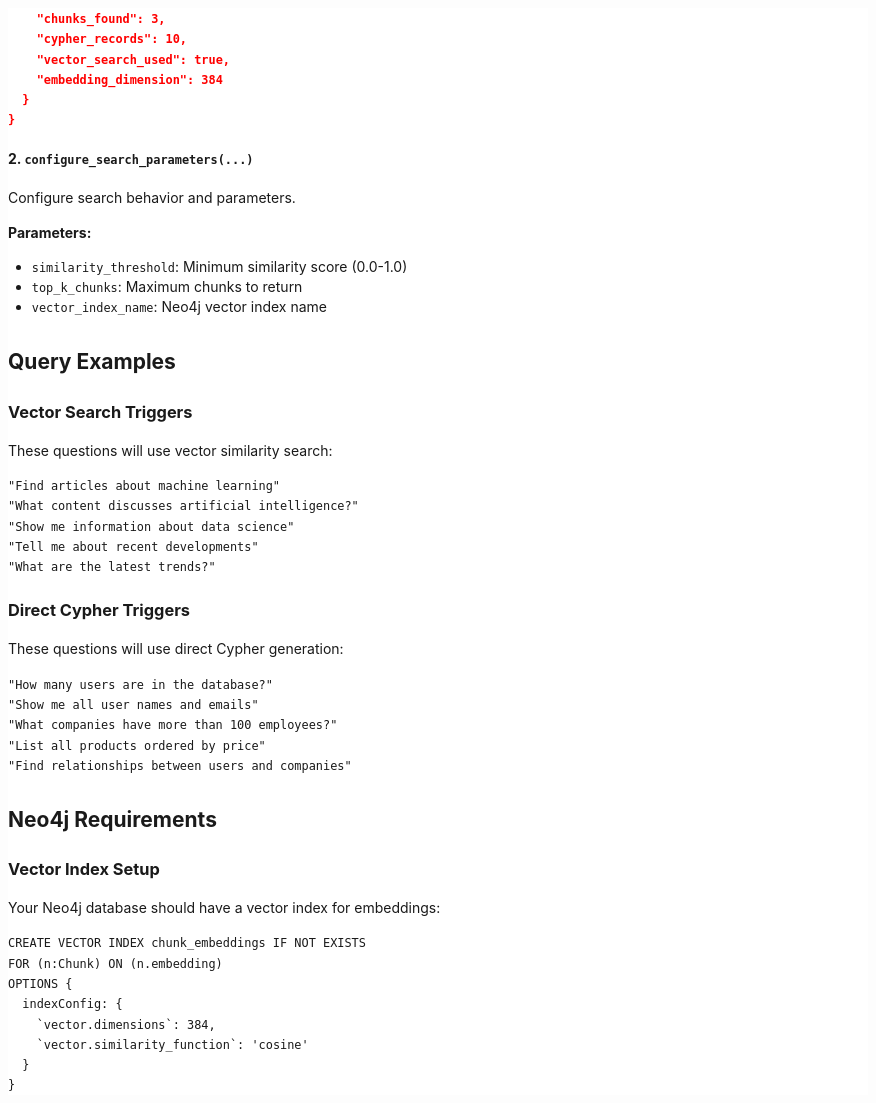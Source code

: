 ```json
    "chunks_found": 3,
    "cypher_records": 10,
    "vector_search_used": true,
    "embedding_dimension": 384
  }
}
```

#### 2. `configure_search_parameters(...)`
Configure search behavior and parameters.

**Parameters:**
- `similarity_threshold`: Minimum similarity score (0.0-1.0)
- `top_k_chunks`: Maximum chunks to return
- `vector_index_name`: Neo4j vector index name

## Query Examples

### Vector Search Triggers
These questions will use vector similarity search:

```
"Find articles about machine learning"
"What content discusses artificial intelligence?"
"Show me information about data science"
"Tell me about recent developments"
"What are the latest trends?"
```

### Direct Cypher Triggers
These questions will use direct Cypher generation:

```
"How many users are in the database?"
"Show me all user names and emails"
"What companies have more than 100 employees?"
"List all products ordered by price"
"Find relationships between users and companies"
```

## Neo4j Requirements

### Vector Index Setup
Your Neo4j database should have a vector index for embeddings:

```cypher
CREATE VECTOR INDEX chunk_embeddings IF NOT EXISTS
FOR (n:Chunk) ON (n.embedding)
OPTIONS {
  indexConfig: {
    `vector.dimensions`: 384,
    `vector.similarity_function`: 'cosine'
  }
}
```

